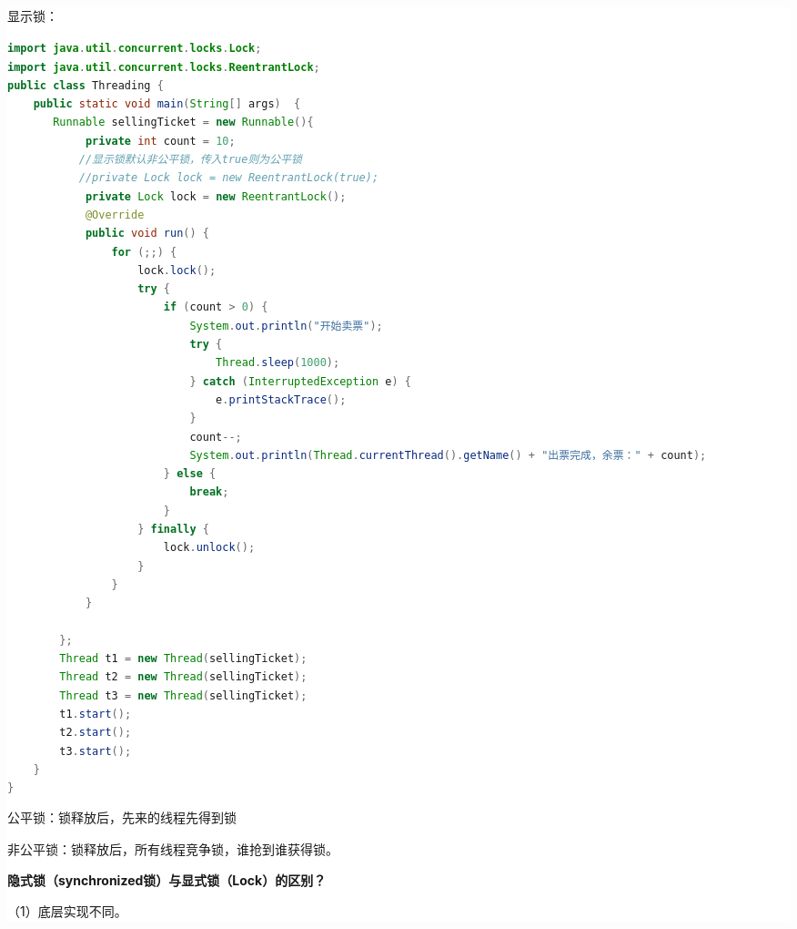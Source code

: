 显示锁：

```java
import java.util.concurrent.locks.Lock;
import java.util.concurrent.locks.ReentrantLock;
public class Threading {
    public static void main(String[] args)  {
       Runnable sellingTicket = new Runnable(){
            private int count = 10;
           //显示锁默认非公平锁，传入true则为公平锁
           //private Lock lock = new ReentrantLock(true);
            private Lock lock = new ReentrantLock();
            @Override
            public void run() {
                for (;;) {
                    lock.lock();
                    try {
                        if (count > 0) {
                            System.out.println("开始卖票");
                            try {
                                Thread.sleep(1000);
                            } catch (InterruptedException e) {
                                e.printStackTrace();
                            }
                            count--;
                            System.out.println(Thread.currentThread().getName() + "出票完成，余票：" + count);
                        } else {
                            break;
                        }
                    } finally {
                        lock.unlock();
                    }
                }
            }

        };
        Thread t1 = new Thread(sellingTicket);
        Thread t2 = new Thread(sellingTicket);
        Thread t3 = new Thread(sellingTicket);
        t1.start();
        t2.start();
        t3.start();
    }
}
```

公平锁：锁释放后，先来的线程先得到锁

非公平锁：锁释放后，所有线程竞争锁，谁抢到谁获得锁。

**隐式锁（synchronized锁）与显式锁（Lock）的区别？**

（1）底层实现不同。
